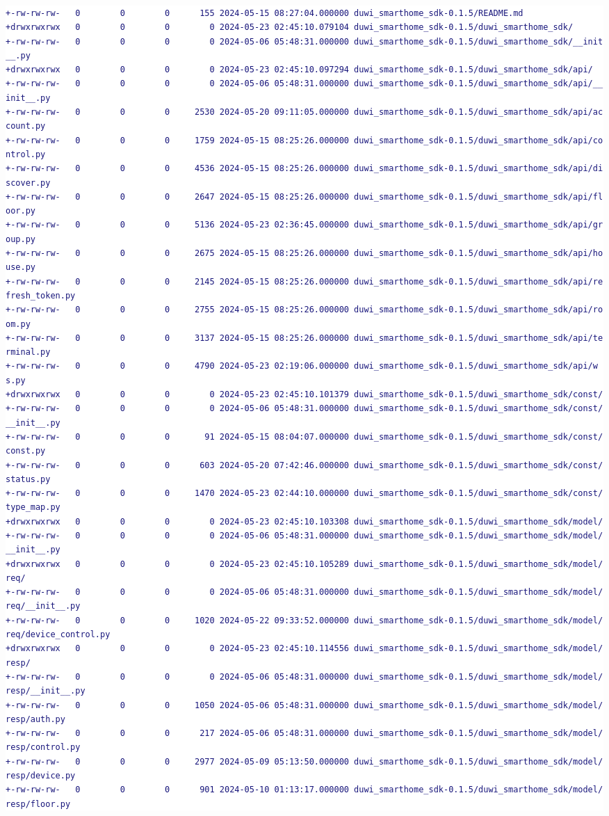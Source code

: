 ```diff
+-rw-rw-rw-   0        0        0      155 2024-05-15 08:27:04.000000 duwi_smarthome_sdk-0.1.5/README.md
+drwxrwxrwx   0        0        0        0 2024-05-23 02:45:10.079104 duwi_smarthome_sdk-0.1.5/duwi_smarthome_sdk/
+-rw-rw-rw-   0        0        0        0 2024-05-06 05:48:31.000000 duwi_smarthome_sdk-0.1.5/duwi_smarthome_sdk/__init__.py
+drwxrwxrwx   0        0        0        0 2024-05-23 02:45:10.097294 duwi_smarthome_sdk-0.1.5/duwi_smarthome_sdk/api/
+-rw-rw-rw-   0        0        0        0 2024-05-06 05:48:31.000000 duwi_smarthome_sdk-0.1.5/duwi_smarthome_sdk/api/__init__.py
+-rw-rw-rw-   0        0        0     2530 2024-05-20 09:11:05.000000 duwi_smarthome_sdk-0.1.5/duwi_smarthome_sdk/api/account.py
+-rw-rw-rw-   0        0        0     1759 2024-05-15 08:25:26.000000 duwi_smarthome_sdk-0.1.5/duwi_smarthome_sdk/api/control.py
+-rw-rw-rw-   0        0        0     4536 2024-05-15 08:25:26.000000 duwi_smarthome_sdk-0.1.5/duwi_smarthome_sdk/api/discover.py
+-rw-rw-rw-   0        0        0     2647 2024-05-15 08:25:26.000000 duwi_smarthome_sdk-0.1.5/duwi_smarthome_sdk/api/floor.py
+-rw-rw-rw-   0        0        0     5136 2024-05-23 02:36:45.000000 duwi_smarthome_sdk-0.1.5/duwi_smarthome_sdk/api/group.py
+-rw-rw-rw-   0        0        0     2675 2024-05-15 08:25:26.000000 duwi_smarthome_sdk-0.1.5/duwi_smarthome_sdk/api/house.py
+-rw-rw-rw-   0        0        0     2145 2024-05-15 08:25:26.000000 duwi_smarthome_sdk-0.1.5/duwi_smarthome_sdk/api/refresh_token.py
+-rw-rw-rw-   0        0        0     2755 2024-05-15 08:25:26.000000 duwi_smarthome_sdk-0.1.5/duwi_smarthome_sdk/api/room.py
+-rw-rw-rw-   0        0        0     3137 2024-05-15 08:25:26.000000 duwi_smarthome_sdk-0.1.5/duwi_smarthome_sdk/api/terminal.py
+-rw-rw-rw-   0        0        0     4790 2024-05-23 02:19:06.000000 duwi_smarthome_sdk-0.1.5/duwi_smarthome_sdk/api/ws.py
+drwxrwxrwx   0        0        0        0 2024-05-23 02:45:10.101379 duwi_smarthome_sdk-0.1.5/duwi_smarthome_sdk/const/
+-rw-rw-rw-   0        0        0        0 2024-05-06 05:48:31.000000 duwi_smarthome_sdk-0.1.5/duwi_smarthome_sdk/const/__init__.py
+-rw-rw-rw-   0        0        0       91 2024-05-15 08:04:07.000000 duwi_smarthome_sdk-0.1.5/duwi_smarthome_sdk/const/const.py
+-rw-rw-rw-   0        0        0      603 2024-05-20 07:42:46.000000 duwi_smarthome_sdk-0.1.5/duwi_smarthome_sdk/const/status.py
+-rw-rw-rw-   0        0        0     1470 2024-05-23 02:44:10.000000 duwi_smarthome_sdk-0.1.5/duwi_smarthome_sdk/const/type_map.py
+drwxrwxrwx   0        0        0        0 2024-05-23 02:45:10.103308 duwi_smarthome_sdk-0.1.5/duwi_smarthome_sdk/model/
+-rw-rw-rw-   0        0        0        0 2024-05-06 05:48:31.000000 duwi_smarthome_sdk-0.1.5/duwi_smarthome_sdk/model/__init__.py
+drwxrwxrwx   0        0        0        0 2024-05-23 02:45:10.105289 duwi_smarthome_sdk-0.1.5/duwi_smarthome_sdk/model/req/
+-rw-rw-rw-   0        0        0        0 2024-05-06 05:48:31.000000 duwi_smarthome_sdk-0.1.5/duwi_smarthome_sdk/model/req/__init__.py
+-rw-rw-rw-   0        0        0     1020 2024-05-22 09:33:52.000000 duwi_smarthome_sdk-0.1.5/duwi_smarthome_sdk/model/req/device_control.py
+drwxrwxrwx   0        0        0        0 2024-05-23 02:45:10.114556 duwi_smarthome_sdk-0.1.5/duwi_smarthome_sdk/model/resp/
+-rw-rw-rw-   0        0        0        0 2024-05-06 05:48:31.000000 duwi_smarthome_sdk-0.1.5/duwi_smarthome_sdk/model/resp/__init__.py
+-rw-rw-rw-   0        0        0     1050 2024-05-06 05:48:31.000000 duwi_smarthome_sdk-0.1.5/duwi_smarthome_sdk/model/resp/auth.py
+-rw-rw-rw-   0        0        0      217 2024-05-06 05:48:31.000000 duwi_smarthome_sdk-0.1.5/duwi_smarthome_sdk/model/resp/control.py
+-rw-rw-rw-   0        0        0     2977 2024-05-09 05:13:50.000000 duwi_smarthome_sdk-0.1.5/duwi_smarthome_sdk/model/resp/device.py
+-rw-rw-rw-   0        0        0      901 2024-05-10 01:13:17.000000 duwi_smarthome_sdk-0.1.5/duwi_smarthome_sdk/model/resp/floor.py
```